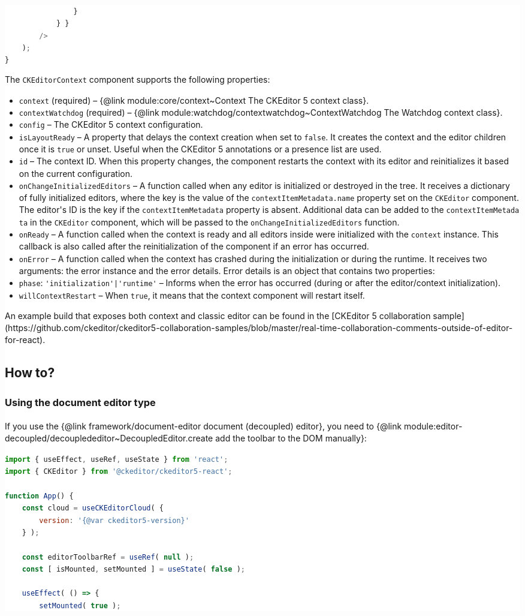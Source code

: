 ```jsx
				}
			} }
		/>
	);
}
```

The `CKEditorContext` component supports the following properties:

* `context` (required) &ndash; {@link module:core/context~Context The CKEditor&nbsp;5 context class}.
* `contextWatchdog` (required) &ndash; {@link module:watchdog/contextwatchdog~ContextWatchdog The Watchdog context class}.
* `config` &ndash; The CKEditor&nbsp;5 context configuration.
* `isLayoutReady` &ndash; A property that delays the context creation when set to `false`. It creates the context and the editor children once it is `true` or unset. Useful when the CKEditor&nbsp;5 annotations or a presence list are used.
* `id` &ndash; The context ID. When this property changes, the component restarts the context with its editor and reinitializes it based on the current configuration.
* `onChangeInitializedEditors` &ndash; A function called when any editor is initialized or destroyed in the tree. It receives a dictionary of fully initialized editors, where the key is the value of the `contextItemMetadata.name` property set on the `CKEditor` component. The editor's ID is the key if the `contextItemMetadata` property is absent. Additional data can be added to the `contextItemMetadata` in the `CKEditor` component, which will be passed to the `onChangeInitializedEditors` function.
* `onReady` &ndash; A function called when the context is ready and all editors inside were initialized with the `context` instance. This callback is also called after the reinitialization of the component if an error has occurred.
* `onError` &ndash; A function called when the context has crashed during the initialization or during the runtime. It receives two arguments: the error instance and the error details. Error details is an object that contains two properties:
* `phase`: `'initialization'|'runtime'` &ndash; Informs when the error has occurred (during or after the editor/context initialization).
* `willContextRestart` &ndash; When `true`, it means that the context component will restart itself.

<info-box>
	An example build that exposes both context and classic editor can be found in the [CKEditor&nbsp;5 collaboration sample](https://github.com/ckeditor/ckeditor5-collaboration-samples/blob/master/real-time-collaboration-comments-outside-of-editor-for-react).
</info-box>

## How to?

### Using the document editor type

If you use the {@link framework/document-editor document (decoupled) editor}, you need to {@link module:editor-decoupled/decouplededitor~DecoupledEditor.create add the toolbar to the DOM manually}:

```jsx
import { useEffect, useRef, useState } from 'react';
import { CKEditor } from '@ckeditor/ckeditor5-react';

function App() {
	const cloud = useCKEditorCloud( {
		version: '{@var ckeditor5-version}'
	} );

	const editorToolbarRef = useRef( null );
	const [ isMounted, setMounted ] = useState( false );

	useEffect( () => {
		setMounted( true );

```
